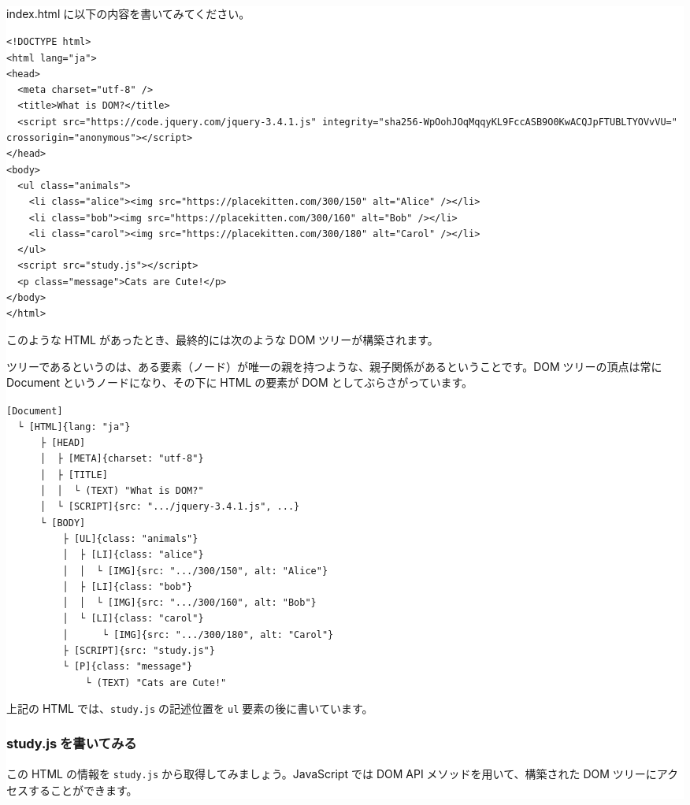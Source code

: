 index.html に以下の内容を書いてみてください。

```
<!DOCTYPE html>
<html lang="ja">
<head>
  <meta charset="utf-8" />
  <title>What is DOM?</title>
  <script src="https://code.jquery.com/jquery-3.4.1.js" integrity="sha256-WpOohJOqMqqyKL9FccASB9O0KwACQJpFTUBLTYOVvVU=" crossorigin="anonymous"></script>
</head>
<body>
  <ul class="animals">
    <li class="alice"><img src="https://placekitten.com/300/150" alt="Alice" /></li>
    <li class="bob"><img src="https://placekitten.com/300/160" alt="Bob" /></li>
    <li class="carol"><img src="https://placekitten.com/300/180" alt="Carol" /></li>
  </ul>
  <script src="study.js"></script>
  <p class="message">Cats are Cute!</p>
</body>
</html>
```

このような HTML があったとき、最終的には次のような DOM ツリーが構築されます。

ツリーであるというのは、ある要素（ノード）が唯一の親を持つような、親子関係があるということです。DOM ツリーの頂点は常に Document というノードになり、その下に HTML の要素が DOM としてぶらさがっています。

```
[Document]
  └ [HTML]{lang: "ja"}
      ├ [HEAD]
      │  ├ [META]{charset: "utf-8"}
      │  ├ [TITLE]
      │  │  └ (TEXT) "What is DOM?"
      │  └ [SCRIPT]{src: ".../jquery-3.4.1.js", ...}
      └ [BODY]
          ├ [UL]{class: "animals"}
          │  ├ [LI]{class: "alice"}
          │  │  └ [IMG]{src: ".../300/150", alt: "Alice"}
          │  ├ [LI]{class: "bob"}
          │  │  └ [IMG]{src: ".../300/160", alt: "Bob"}
          │  └ [LI]{class: "carol"}
          │      └ [IMG]{src: ".../300/180", alt: "Carol"}
          ├ [SCRIPT]{src: "study.js"}
          └ [P]{class: "message"}
              └ (TEXT) "Cats are Cute!"
```

上記の HTML では、`study.js` の記述位置を `ul` 要素の後に書いています。

### study.js を書いてみる

この HTML の情報を `study.js` から取得してみましょう。JavaScript では DOM API メソッドを用いて、構築された DOM ツリーにアクセスすることができます。
